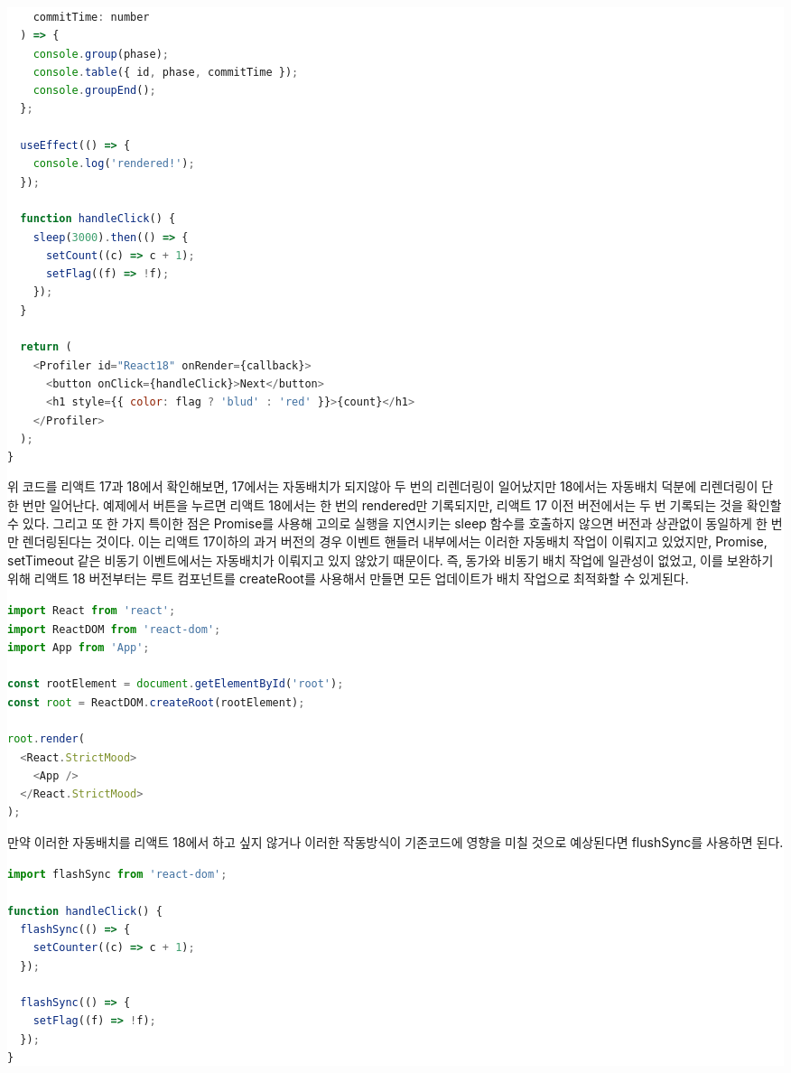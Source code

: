```javascript
    commitTime: number
  ) => {
    console.group(phase);
    console.table({ id, phase, commitTime });
    console.groupEnd();
  };

  useEffect(() => {
    console.log('rendered!');
  });

  function handleClick() {
    sleep(3000).then(() => {
      setCount((c) => c + 1);
      setFlag((f) => !f);
    });
  }

  return (
    <Profiler id="React18" onRender={callback}>
      <button onClick={handleClick}>Next</button>
      <h1 style={{ color: flag ? 'blud' : 'red' }}>{count}</h1>
    </Profiler>
  );
}
```

위 코드를 리액트 17과 18에서 확인해보면, 17에서는 자동배치가 되지않아 두 번의 리렌더링이 일어났지만 18에서는 자동배치 덕분에 리렌더링이 단 한 번만 일어난다. 예제에서 버튼을 누르면 리액트 18에서는 한 번의 rendered만 기록되지만, 리액트 17 이전 버전에서는 두 번 기록되는 것을 확인할 수 있다. 그리고 또 한 가지 특이한 점은 Promise를 사용해 고의로 실행을 지연시키는 sleep 함수를 호출하지 않으면 버전과 상관없이 동일하게 한 번만 렌더링된다는 것이다. 이는 리액트 17이하의 과거 버전의 경우 이벤트 핸들러 내부에서는 이러한 자동배치 작업이 이뤄지고 있었지만, Promise, setTimeout 같은 비동기 이벤트에서는 자동배치가 이뤄지고 있지 않았기 때문이다. 즉, 동가와 비동기 배치 작업에 일관성이 없었고, 이를 보완하기 위해 리액트 18 버전부터는 루트 컴포넌트를 createRoot를 사용해서 만들면 모든 업데이트가 배치 작업으로 최적화할 수 있게된다.

```javascript
import React from 'react';
import ReactDOM from 'react-dom';
import App from 'App';

const rootElement = document.getElementById('root');
const root = ReactDOM.createRoot(rootElement);

root.render(
  <React.StrictMood>
    <App />
  </React.StrictMood>
);
```

만약 이러한 자동배치를 리액트 18에서 하고 싶지 않거나 이러한 작동방식이 기존코드에 영향을 미칠 것으로 예상된다면 flushSync를 사용하면 된다.

```javascript
import flashSync from 'react-dom';

function handleClick() {
  flashSync(() => {
    setCounter((c) => c + 1);
  });

  flashSync(() => {
    setFlag((f) => !f);
  });
}
```

